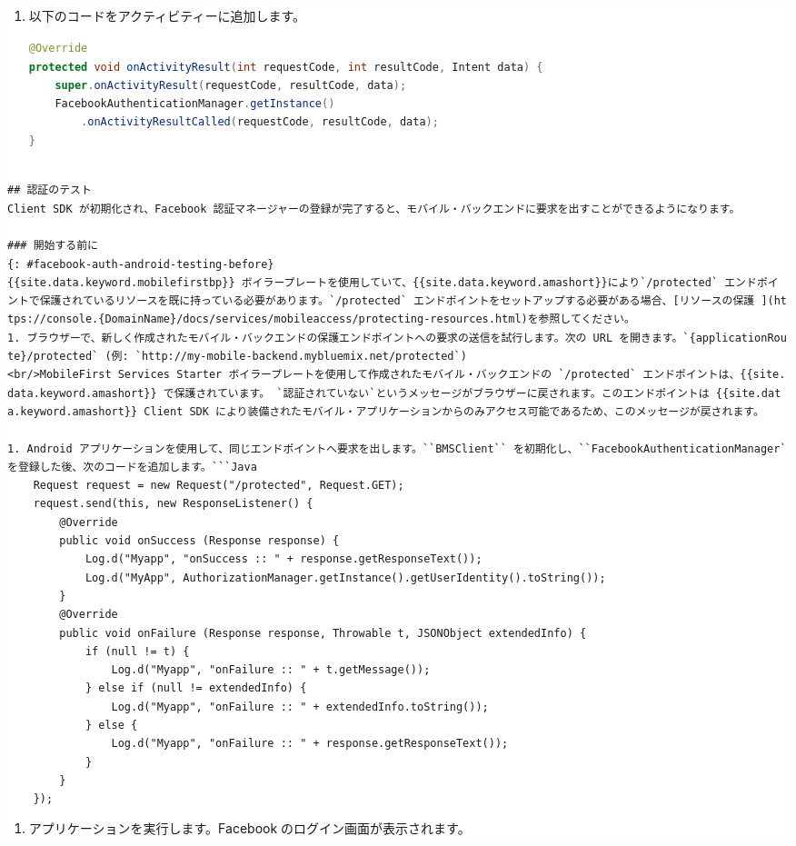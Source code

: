 
1. 以下のコードをアクティビティーに追加します。

	```Java
	@Override
	protected void onActivityResult(int requestCode, int resultCode, Intent data) {
		super.onActivityResult(requestCode, resultCode, data);
		FacebookAuthenticationManager.getInstance()
			.onActivityResultCalled(requestCode, resultCode, data);
	}
```

## 認証のテスト
Client SDK が初期化され、Facebook 認証マネージャーの登録が完了すると、モバイル・バックエンドに要求を出すことができるようになります。

### 開始する前に
{: #facebook-auth-android-testing-before}
{{site.data.keyword.mobilefirstbp}} ボイラープレートを使用していて、{{site.data.keyword.amashort}}により`/protected` エンドポイントで保護されているリソースを既に持っている必要があります。`/protected` エンドポイントをセットアップする必要がある場合、[リソースの保護 ](https://console.{DomainName}/docs/services/mobileaccess/protecting-resources.html)を参照してください。
1. ブラウザーで、新しく作成されたモバイル・バックエンドの保護エンドポイントへの要求の送信を試行します。次の URL を開きます。`{applicationRoute}/protected` (例: `http://my-mobile-backend.mybluemix.net/protected`)
<br/>MobileFirst Services Starter ボイラープレートを使用して作成されたモバイル・バックエンドの `/protected` エンドポイントは、{{site.data.keyword.amashort}} で保護されています。 `認証されていない`というメッセージがブラウザーに戻されます。このエンドポイントは {{site.data.keyword.amashort}} Client SDK により装備されたモバイル・アプリケーションからのみアクセス可能であるため、このメッセージが戻されます。

1. Android アプリケーションを使用して、同じエンドポイントへ要求を出します。``BMSClient`` を初期化し、``FacebookAuthenticationManager` を登録した後、次のコードを追加します。```Java
	Request request = new Request("/protected", Request.GET);
	request.send(this, new ResponseListener() {
		@Override
		public void onSuccess (Response response) {
			Log.d("Myapp", "onSuccess :: " + response.getResponseText());
			Log.d("MyApp", AuthorizationManager.getInstance().getUserIdentity().toString());
		}
		@Override
		public void onFailure (Response response, Throwable t, JSONObject extendedInfo) {
			if (null != t) {
				Log.d("Myapp", "onFailure :: " + t.getMessage());
			} else if (null != extendedInfo) {
				Log.d("Myapp", "onFailure :: " + extendedInfo.toString());
			} else {
				Log.d("Myapp", "onFailure :: " + response.getResponseText());
			}
		}
	});
```

1. アプリケーションを実行します。Facebook のログイン画面が表示されます。
